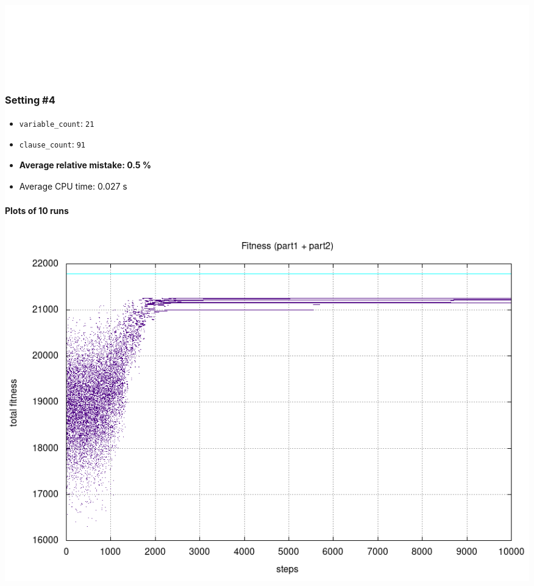 <br>
<br>
<br>
<br>
<br>
<br>

### Setting #4

- `variable_count`: `21`
- `clause_count`: `91`

- **Average relative mistake: 0.5 %**  
- Average CPU time: 0.027 s

#### Plots of 10 runs  
![Simulated annealing](plots/plot_vars21_clauses91_.png)